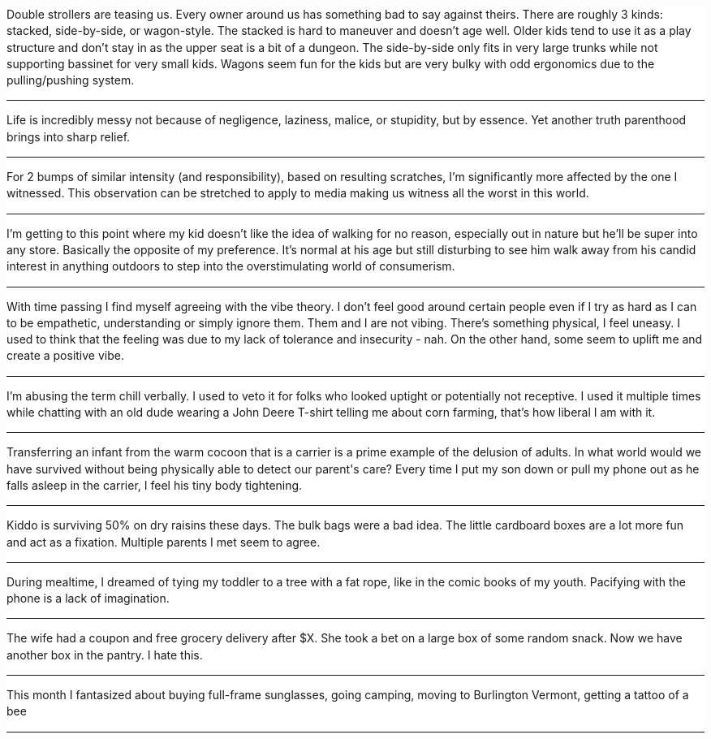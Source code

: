 Double strollers are teasing us. Every owner around us has something bad to say against theirs. There are roughly 3 kinds: stacked, side-by-side, or wagon-style. The stacked is hard to maneuver and doesn’t age well. Older kids tend to use it as a play structure and don’t stay in as the upper seat is a bit of a dungeon. The side-by-side only fits in very large trunks while not supporting bassinet for very small kids. Wagons seem fun for the kids but are very bulky with odd ergonomics due to the pulling/pushing system.

---
Life is incredibly messy not because of negligence, laziness, malice, or stupidity, but by essence. Yet another truth parenthood brings into sharp relief.

---
For 2 bumps of similar intensity (and responsibility), based on resulting scratches, I’m significantly more affected by the one I witnessed. This observation can be stretched to apply to media making us witness all the worst in this world.

--- 
I’m getting to this point where my kid doesn’t like the idea of walking for no reason, especially out in nature but he’ll be super into any store. Basically the opposite of my preference. It’s normal at his age but still disturbing to see him walk away from his candid interest in anything outdoors to step into the overstimulating world of consumerism.

---
With time passing I find myself agreeing with the vibe theory. I don’t feel good around certain people even if I try as hard as I can to be empathetic, understanding or simply ignore them. Them and I are not vibing. There’s something physical, I feel uneasy. I used to think that the feeling was due to my lack of tolerance and insecurity - nah. On the other hand, some seem to uplift me and create a positive vibe.

---
I’m abusing the term chill verbally. I used to veto it for folks who looked uptight or potentially not receptive. I used it multiple times while chatting with an old dude wearing a John Deere T-shirt telling me about corn farming, that’s how liberal I am with it.

---
Transferring an infant from the warm cocoon that is a carrier is a prime example of the delusion of adults. In what world would we have survived without being physically able to detect our parent's care? Every time I put my son down or pull my phone out as he falls asleep in the carrier, I feel his tiny body tightening.

---
Kiddo is surviving 50% on dry raisins these days. The bulk bags were a bad idea. The little cardboard boxes are a lot more fun and act as a fixation. Multiple parents I met seem to agree.

---
During mealtime, I dreamed of tying my toddler to a tree with a fat rope, like in the comic books of my youth. Pacifying with the phone is a lack of imagination.

---
The wife had a coupon and free grocery delivery after $X. She took a bet on a large box of some random snack. Now we have another box in the pantry. I hate this.

---
This month I fantasized about buying full-frame sunglasses, going camping, moving to Burlington Vermont, getting a tattoo of a bee

---